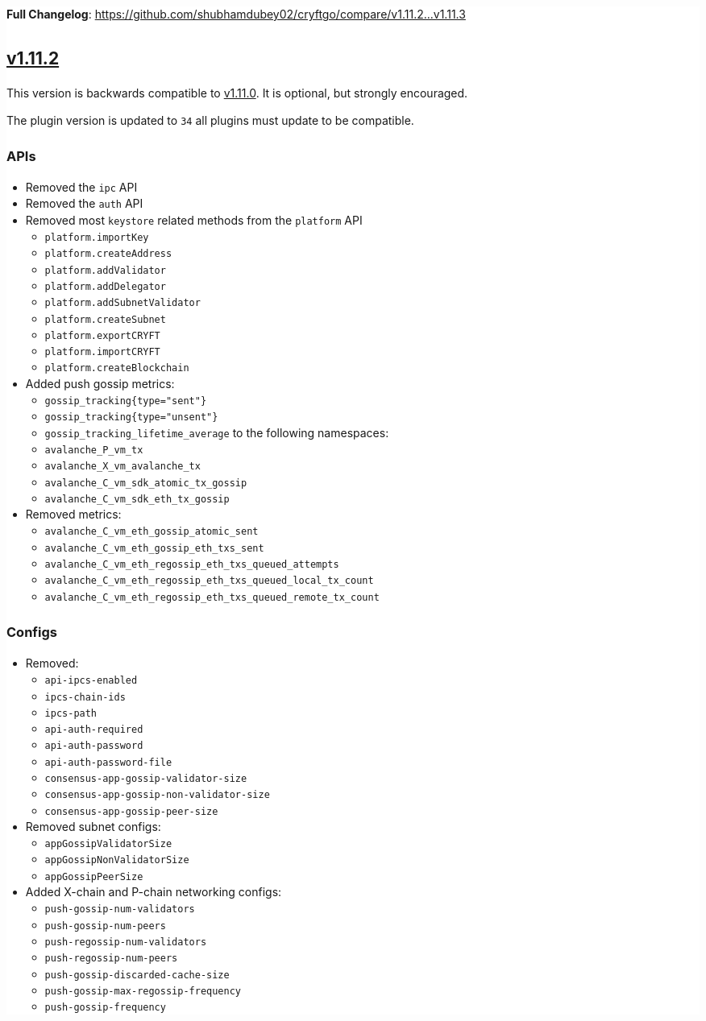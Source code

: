 **Full Changelog**: https://github.com/shubhamdubey02/cryftgo/compare/v1.11.2...v1.11.3

## [v1.11.2](https://github.com/shubhamdubey02/cryftgo/releases/tag/v1.11.2)

This version is backwards compatible to [v1.11.0](https://github.com/shubhamdubey02/cryftgo/releases/tag/v1.11.0). It is optional, but strongly encouraged.

The plugin version is updated to `34` all plugins must update to be compatible.

### APIs

- Removed the `ipc` API
- Removed the `auth` API
- Removed most `keystore` related methods from the `platform` API
  - `platform.importKey`
  - `platform.createAddress`
  - `platform.addValidator`
  - `platform.addDelegator`
  - `platform.addSubnetValidator`
  - `platform.createSubnet`
  - `platform.exportCRYFT`
  - `platform.importCRYFT`
  - `platform.createBlockchain`
- Added push gossip metrics:
  - `gossip_tracking{type="sent"}`
  - `gossip_tracking{type="unsent"}`
  - `gossip_tracking_lifetime_average`
  to the following namespaces:
  - `avalanche_P_vm_tx`
  - `avalanche_X_vm_avalanche_tx`
  - `avalanche_C_vm_sdk_atomic_tx_gossip`
  - `avalanche_C_vm_sdk_eth_tx_gossip`
- Removed metrics:
  - `avalanche_C_vm_eth_gossip_atomic_sent`
  - `avalanche_C_vm_eth_gossip_eth_txs_sent`
  - `avalanche_C_vm_eth_regossip_eth_txs_queued_attempts`
  - `avalanche_C_vm_eth_regossip_eth_txs_queued_local_tx_count`
  - `avalanche_C_vm_eth_regossip_eth_txs_queued_remote_tx_count`

### Configs

- Removed:
  - `api-ipcs-enabled`
  - `ipcs-chain-ids`
  - `ipcs-path`
  - `api-auth-required`
  - `api-auth-password`
  - `api-auth-password-file`
  - `consensus-app-gossip-validator-size`
  - `consensus-app-gossip-non-validator-size`
  - `consensus-app-gossip-peer-size`
- Removed subnet configs:
  - `appGossipValidatorSize`
  - `appGossipNonValidatorSize`
  - `appGossipPeerSize`
- Added X-chain and P-chain networking configs:
  - `push-gossip-num-validators`
  - `push-gossip-num-peers`
  - `push-regossip-num-validators`
  - `push-regossip-num-peers`
  - `push-gossip-discarded-cache-size`
  - `push-gossip-max-regossip-frequency`
  - `push-gossip-frequency`